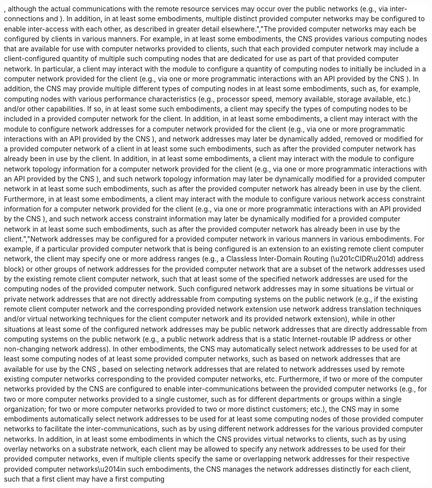 , although the actual communications with the remote resource services  may occur over the public networks  (e.g., via inter-connections and ). In addition, in at least some embodiments, multiple distinct provided computer networks  may be configured to enable inter-access with each other, as described in greater detail elsewhere.","The provided computer networks  may each be configured by clients in various manners. For example, in at least some embodiments, the CNS  provides various computing nodes  that are available for use with computer networks provided to clients, such that each provided computer network  may include a client-configured quantity of multiple such computing nodes that are dedicated for use as part of that provided computer network. In particular, a client may interact with the module  to configure a quantity of computing nodes to initially be included in a computer network provided for the client (e.g., via one or more programmatic interactions with an API provided by the CNS ). In addition, the CNS  may provide multiple different types of computing nodes in at least some embodiments, such as, for example, computing nodes with various performance characteristics (e.g., processor speed, memory available, storage available, etc.) and\/or other capabilities. If so, in at least some such embodiments, a client may specify the types of computing nodes to be included in a provided computer network for the client. In addition, in at least some embodiments, a client may interact with the module  to configure network addresses for a computer network provided for the client (e.g., via one or more programmatic interactions with an API provided by the CNS ), and network addresses may later be dynamically added, removed or modified for a provided computer network of a client in at least some such embodiments, such as after the provided computer network has already been in use by the client. In addition, in at least some embodiments, a client may interact with the module  to configure network topology information for a computer network provided for the client (e.g., via one or more programmatic interactions with an API provided by the CNS ), and such network topology information may later be dynamically modified for a provided computer network in at least some such embodiments, such as after the provided computer network has already been in use by the client. Furthermore, in at least some embodiments, a client may interact with the module  to configure various network access constraint information for a computer network provided for the client (e.g., via one or more programmatic interactions with an API provided by the CNS ), and such network access constraint information may later be dynamically modified for a provided computer network in at least some such embodiments, such as after the provided computer network has already been in use by the client.","Network addresses may be configured for a provided computer network in various manners in various embodiments. For example, if a particular provided computer network that is being configured is an extension to an existing remote client computer network, the client may specify one or more address ranges (e.g., a Classless Inter-Domain Routing (\u201cCIDR\u201d) address block) or other groups of network addresses for the provided computer network that are a subset of the network addresses used by the existing remote client computer network, such that at least some of the specified network addresses are used for the computing nodes of the provided computer network. Such configured network addresses may in some situations be virtual or private network addresses that are not directly addressable from computing systems on the public network  (e.g., if the existing remote client computer network and the corresponding provided network extension use network address translation techniques and\/or virtual networking techniques for the client computer network and its provided network extension), while in other situations at least some of the configured network addresses may be public network addresses that are directly addressable from computing systems on the public network  (e.g., a public network address that is a static Internet-routable IP address or other non-changing network address). In other embodiments, the CNS  may automatically select network addresses to be used for at least some computing nodes of at least some provided computer networks, such as based on network addresses that are available for use by the CNS , based on selecting network addresses that are related to network addresses used by remote existing computer networks corresponding to the provided computer networks, etc. Furthermore, if two or more of the computer networks provided by the CNS  are configured to enable inter-communications between the provided computer networks (e.g., for two or more computer networks provided to a single customer, such as for different departments or groups within a single organization; for two or more computer networks provided to two or more distinct customers; etc.), the CNS  may in some embodiments automatically select network addresses to be used for at least some computing nodes of those provided computer networks to facilitate the inter-communications, such as by using different network addresses for the various provided computer networks. In addition, in at least some embodiments in which the CNS  provides virtual networks to clients, such as by using overlay networks on a substrate network, each client may be allowed to specify any network addresses to be used for their provided computer networks, even if multiple clients specify the same or overlapping network addresses for their respective provided computer networks\u2014in such embodiments, the CNS  manages the network addresses distinctly for each client, such that a first client may have a first computing